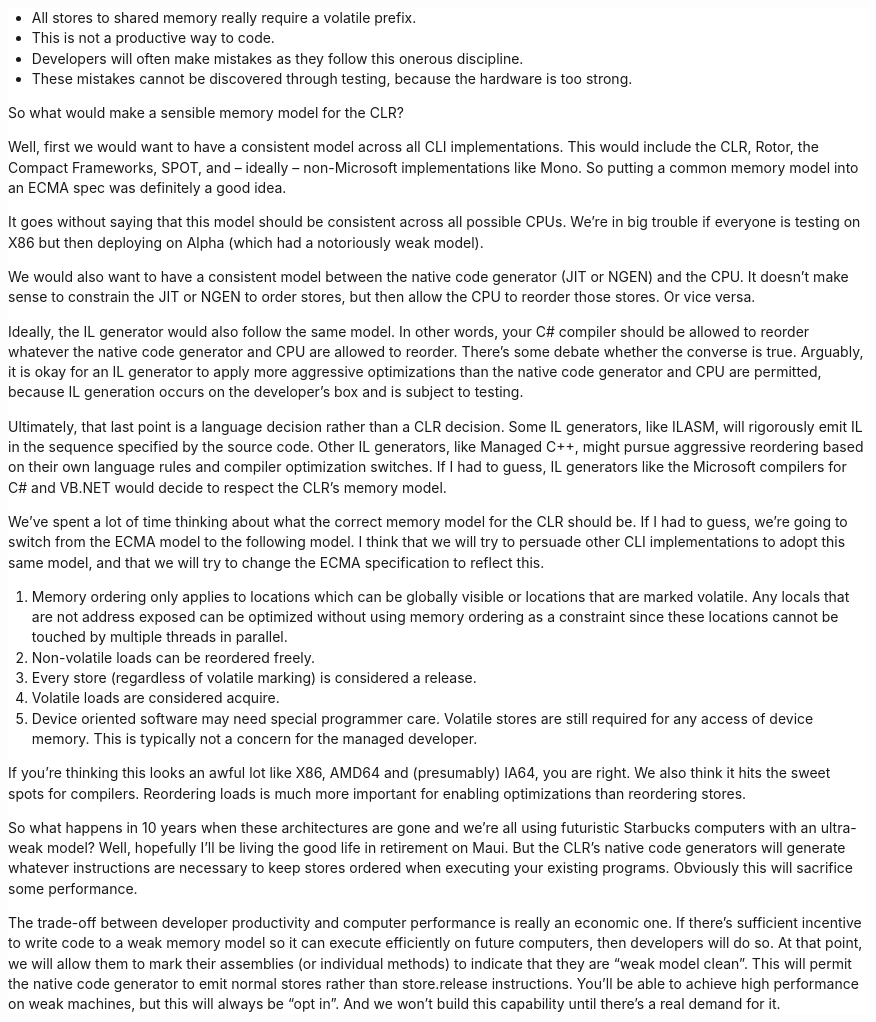 * All stores to shared memory really require a volatile prefix.
* This is not a productive way to code.
* Developers will often make mistakes as they follow this onerous discipline.
* These mistakes cannot be discovered through testing, because the hardware is too strong.

So what would make a sensible memory model for the CLR?

Well, first we would want to have a consistent model across all CLI implementations.  This would include the CLR, Rotor, the Compact Frameworks, SPOT, and – ideally – non-Microsoft implementations like Mono.  So putting a common memory model into an ECMA spec was definitely a good idea.

It goes without saying that this model should be consistent across all possible CPUs.  We’re in big trouble if everyone is testing on X86 but then deploying on Alpha (which had a notoriously weak model).

We would also want to have a consistent model between the native code generator (JIT or NGEN) and the CPU.  It doesn’t make sense to constrain the JIT or NGEN to order stores, but then allow the CPU to reorder those stores.  Or vice versa.

Ideally, the IL generator would also follow the same model.  In other words, your C# compiler should be allowed to reorder whatever the native code generator and CPU are allowed to reorder.  There’s some debate whether the converse is true.  Arguably, it is okay for an IL generator to apply more aggressive optimizations than the native code generator and CPU are permitted, because IL generation occurs on the developer’s box and is subject to testing.

Ultimately, that last point is a language decision rather than a CLR decision.  Some IL generators, like ILASM, will rigorously emit IL in the sequence specified by the source code.  Other IL generators, like Managed C++, might pursue aggressive reordering based on their own language rules and compiler optimization switches.  If I had to guess, IL generators like the Microsoft compilers for C# and VB.NET would decide to respect the CLR’s memory model.

We’ve spent a lot of time thinking about what the correct memory model for the CLR should be.  If I had to guess, we’re going to switch from the ECMA model to the following model.  I think that we will try to persuade other CLI implementations to adopt this same model, and that we will try to change the ECMA specification to reflect this.

1. Memory ordering only applies to locations which can be globally visible or locations that are marked volatile.  Any locals that are not address exposed can be optimized without using memory ordering as a constraint since these locations cannot be touched by multiple threads in parallel.
2. Non-volatile loads can be reordered freely.
3. Every store (regardless of volatile marking) is considered a release.
4. Volatile loads are considered acquire.
5. Device oriented software may need special programmer care.  Volatile stores are still required for any access of device memory.  This is typically not a concern for the managed developer.

If you’re thinking this looks an awful lot like X86, AMD64 and (presumably) IA64, you are right.  We also think it hits the sweet spots for compilers.  Reordering loads is much more important for enabling optimizations than reordering stores.

So what happens in 10 years when these architectures are gone and we’re all using futuristic Starbucks computers with an ultra-weak model?  Well, hopefully I’ll be living the good life in retirement on Maui.  But the CLR’s native code generators will generate whatever instructions are necessary to keep stores ordered when executing your existing programs.  Obviously this will sacrifice some performance.

The trade-off between developer productivity and computer performance is really an economic one.  If there’s sufficient incentive to write code to a weak memory model so it can execute efficiently on future computers, then developers will do so.  At that point, we will allow them to mark their assemblies (or individual methods) to indicate that they are “weak model clean”.  This will permit the native code generator to emit normal stores rather than store.release instructions.  You’ll be able to achieve high performance on weak machines, but this will always be “opt in”.  And we won’t build this capability until there’s a real demand for it.
